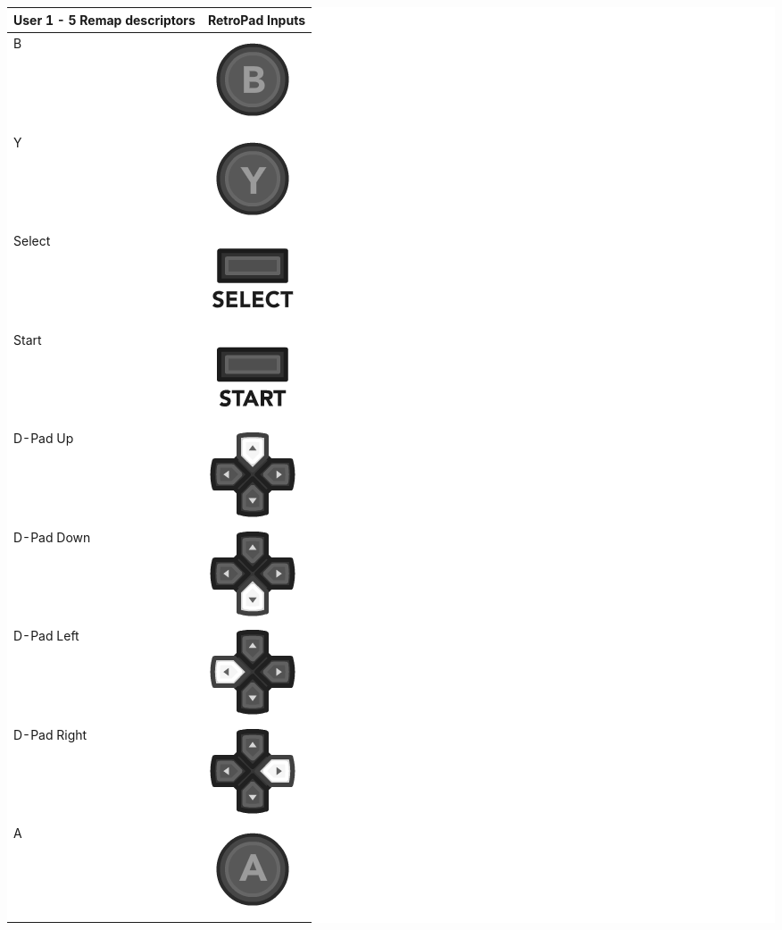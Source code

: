 | User 1 - 5 Remap descriptors | RetroPad Inputs                           |
|------------------------------|-------------------------------------------|
| B                            | ![](../image/retropad/retro_b.png)    |
| Y                            | ![](../image/retropad/retro_y.png)    |
| Select                       | ![](../image/retropad/retro_select.png)     |
| Start                        | ![](../image/retropad/retro_start.png)      |
| D-Pad Up                     | ![](../image/retropad/retro_dpad_up.png)    |
| D-Pad Down                   | ![](../image/retropad/retro_dpad_down.png)  |
| D-Pad Left                   | ![](../image/retropad/retro_dpad_left.png)  |
| D-Pad Right                  | ![](../image/retropad/retro_dpad_right.png) |
| A                            | ![](../image/retropad/retro_a.png)    |